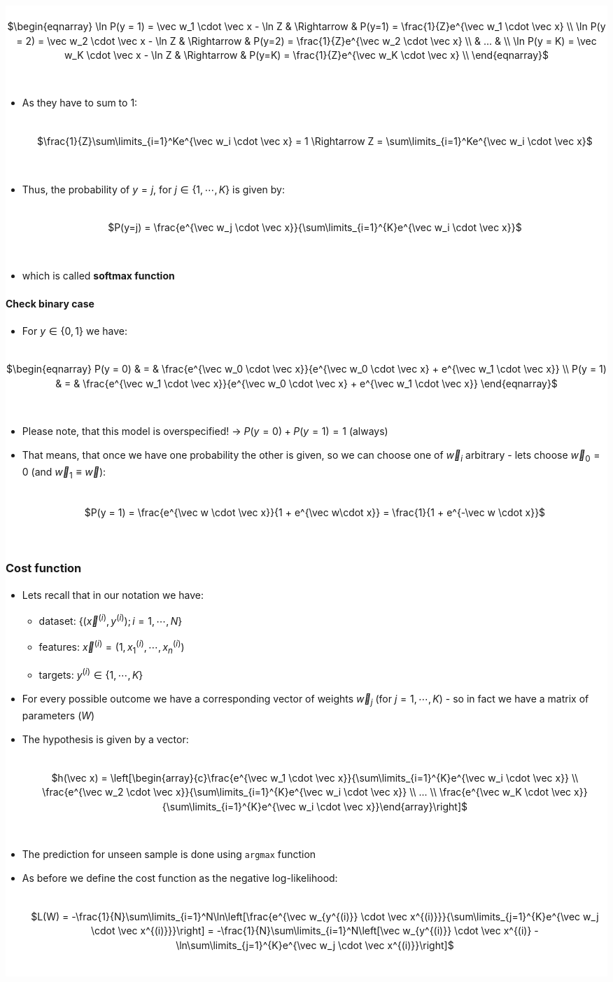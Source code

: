 <p align="center"><br>$\begin{eqnarray}
\ln P(y = 1) = \vec w_1 \cdot \vec x - \ln Z & \Rightarrow & P(y=1) = \frac{1}{Z}e^{\vec w_1 \cdot \vec x} \\
\ln P(y = 2) = \vec w_2 \cdot \vec x - \ln Z & \Rightarrow & P(y=2) = \frac{1}{Z}e^{\vec w_2 \cdot \vec x} \\
                                                     & ... & \\
\ln P(y = K) = \vec w_K \cdot \vec x - \ln Z & \Rightarrow & P(y=K) = \frac{1}{Z}e^{\vec w_K \cdot \vec x} \\
\end{eqnarray}$</p><br>

* As they have to sum to $1$: <p align="center"><br>$\frac{1}{Z}\sum\limits_{i=1}^Ke^{\vec w_i \cdot \vec x} = 1 \Rightarrow Z = \sum\limits_{i=1}^Ke^{\vec w_i \cdot \vec x}$</p><br>

* Thus, the probability of $y = j$, for $j \in \left\{1, \cdots, K\right\}$ is given by: <p align="center"><br>$P(y=j) = \frac{e^{\vec w_j \cdot \vec x}}{\sum\limits_{i=1}^{K}e^{\vec w_i \cdot \vec x}}$</p><br>

* which is called **softmax function**

#### Check binary case

* For $y \in \left\{0, 1\right\}$ we have:

<p align="center"><br>$\begin{eqnarray}
P(y = 0) & = & \frac{e^{\vec w_0 \cdot \vec x}}{e^{\vec w_0 \cdot \vec x} + e^{\vec w_1 \cdot \vec x}} \\
P(y = 1) & = & \frac{e^{\vec w_1 \cdot \vec x}}{e^{\vec w_0 \cdot \vec x} + e^{\vec w_1 \cdot \vec x}}
\end{eqnarray}$</p><br>

* Please note, that this model is overspecified! $\rightarrow$ $P(y = 0) + P(y = 1) = 1$ (always)

* That means, that once we have one probability the other is given, so we can choose one of $\vec w_i$ arbitrary - lets choose $\vec w_0 = 0$ (and $\vec w_1 \equiv \vec w$): <p align="center"><br>$P(y = 1) = \frac{e^{\vec w \cdot \vec x}}{1 + e^{\vec w\cdot x}} = \frac{1}{1 + e^{-\vec w \cdot x}}$</p><br>

### Cost function

* Lets recall that in our notation we have:

    * dataset: $\left\{(\vec x^{(i)}, y^{(i)}); i = 1,\cdots, N\right\}$

    * features: $\vec x^{(i)} = (1, x^{(i)}_1,\cdots, x^{(i)}_n)$

    * targets: $y^{(i)} \in \{1, \cdots, K\}$
    
* For every possible outcome we have a corresponding vector of weights $\vec w_j$ (for $j = 1, \cdots, K$) - so in fact we have a matrix of parameters ($W$)

* The hypothesis is given by a vector: <p align="center"><br>$h(\vec x) = \left[\begin{array}{c}\frac{e^{\vec w_1 \cdot \vec x}}{\sum\limits_{i=1}^{K}e^{\vec w_i \cdot \vec x}} \\ \frac{e^{\vec w_2 \cdot \vec x}}{\sum\limits_{i=1}^{K}e^{\vec w_i \cdot \vec x}} \\ ... \\ \frac{e^{\vec w_K \cdot \vec x}}{\sum\limits_{i=1}^{K}e^{\vec w_i \cdot \vec x}}\end{array}\right]$</p><br>

* The prediction for unseen sample is done using `argmax` function

* As before we define the cost function as the negative log-likelihood: <p align="center"><br>$L(W) = -\frac{1}{N}\sum\limits_{i=1}^N\ln\left[\frac{e^{\vec w_{y^{(i)}} \cdot \vec x^{(i)}}}{\sum\limits_{j=1}^{K}e^{\vec w_j \cdot \vec x^{(i)}}}\right] = -\frac{1}{N}\sum\limits_{i=1}^N\left[\vec w_{y^{(i)}} \cdot \vec x^{(i)} - \ln\sum\limits_{j=1}^{K}e^{\vec w_j \cdot \vec x^{(i)}}\right]$</p><br>
